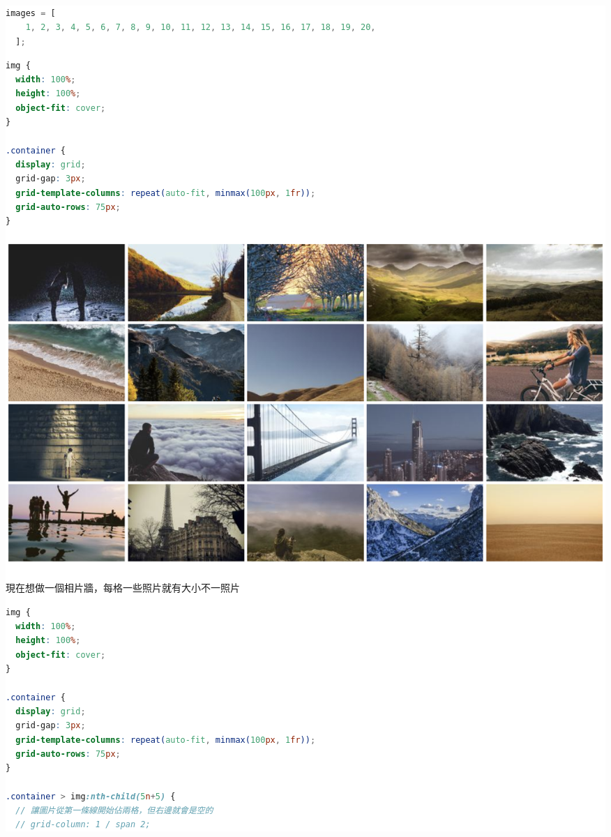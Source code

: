 ```ts
images = [
    1, 2, 3, 4, 5, 6, 7, 8, 9, 10, 11, 12, 13, 14, 15, 16, 17, 18, 19, 20,
  ];
```

```scss
img {
  width: 100%;
  height: 100%;
  object-fit: cover;
}

.container {
  display: grid;
  grid-gap: 3px;
  grid-template-columns: repeat(auto-fit, minmax(100px, 1fr));
  grid-auto-rows: 75px;
}
```

![Image grid](../assets/images/grid/image-grid1.png)

現在想做一個相片牆，每格一些照片就有大小不一照片

```scss
img {
  width: 100%;
  height: 100%;
  object-fit: cover;
}

.container {
  display: grid;
  grid-gap: 3px;
  grid-template-columns: repeat(auto-fit, minmax(100px, 1fr));
  grid-auto-rows: 75px;
}

.container > img:nth-child(5n+5) {
  // 讓圖片從第一條線開始佔兩格，但右邊就會是空的
  // grid-column: 1 / span 2;
```